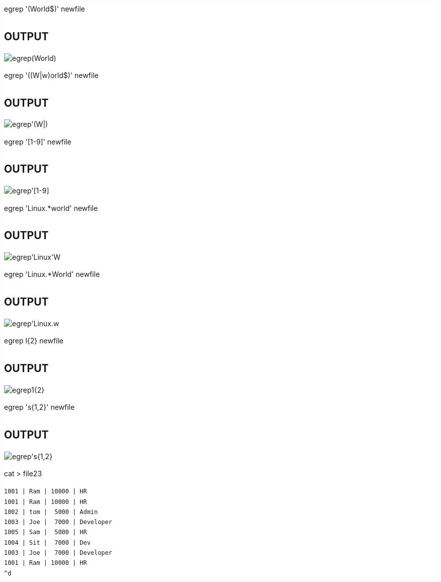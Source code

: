 egrep '(World$)' newfile 
## OUTPUT
![egrep(World)](./img/egrep'\(World.png)


egrep '((W|w)orld$)' newfile 
## OUTPUT
![egrep'(W|)](./img/egrep'\(W|.png)


egrep '[1-9]' newfile 
## OUTPUT
![egrep'[1-9]](./img/egrep'[1-9.png)



egrep 'Linux.*world' newfile 
## OUTPUT
![egrep'Linux'W](./img/egrep'Linux.W.png)


egrep 'Linux.*World' newfile 
## OUTPUT
![egrep'Linux.w](./img/egrep'Linux.w.png)

egrep l{2} newfile
## OUTPUT
![egrep1{2}](./img/egrep1{2}.png)



egrep 's{1,2}' newfile
## OUTPUT 
![egrep's{1,2}](./img/egrep's{1,2}.png)


cat > file23
```
1001 | Ram | 10000 | HR
1001 | Ram | 10000 | HR
1002 | tom |  5000 | Admin
1003 | Joe |  7000 | Developer
1005 | Sam |  5000 | HR
1004 | Sit |  7000 | Dev
1003 | Joe |  7000 | Developer
1001 | Ram | 10000 | HR
^d
```
